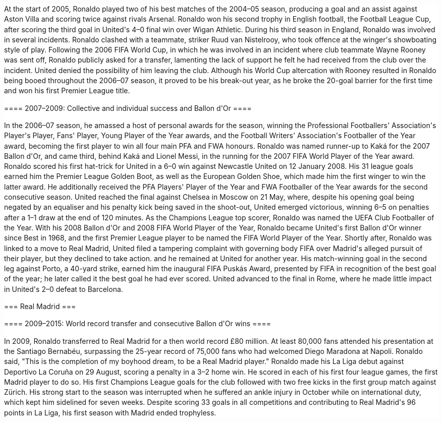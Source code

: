 At the start of 2005, Ronaldo played two of his best matches of the 2004–05 season, producing a goal and an assist against Aston Villa and scoring twice against rivals Arsenal. Ronaldo won his second trophy in English football, the Football League Cup, after scoring the third goal in United's 4–0 final win over Wigan Athletic.
During his third season in England, Ronaldo was involved in several incidents. Ronaldo clashed with a teammate, striker Ruud van Nistelrooy, who took offence at the winger's showboating style of play. Following the 2006 FIFA World Cup, in which he was involved in an incident where club teammate Wayne Rooney was sent off, Ronaldo publicly asked for a transfer, lamenting the lack of support he felt he had received from the club over the incident. United denied the possibility of him leaving the club. Although his World Cup altercation with Rooney resulted in Ronaldo being booed throughout the 2006–07 season, it proved to be his break-out year, as he broke the 20-goal barrier for the first time and won his first Premier League title.


==== 2007–2009: Collective and individual success and Ballon d'Or ====

In the 2006–07 season, he amassed a host of personal awards for the season, winning the Professional Footballers' Association's Player's Player, Fans' Player, Young Player of the Year awards, and the Football Writers' Association's Footballer of the Year award, becoming the first player to win all four main PFA and FWA honours. Ronaldo was named runner-up to Kaká for the 2007 Ballon d'Or, and came third, behind Kaká and Lionel Messi, in the running for the 2007 FIFA World Player of the Year award.
Ronaldo scored his first hat-trick for United in a 6–0 win against Newcastle United on 12 January 2008. His 31 league goals earned him the Premier League Golden Boot, as well as the European Golden Shoe, which made him the first winger to win the latter award. He additionally received the PFA Players' Player of the Year and FWA Footballer of the Year awards for the second consecutive season. United reached the final against Chelsea in Moscow on 21 May, where, despite his opening goal being negated by an equaliser and his penalty kick being saved in the shoot-out, United emerged victorious, winning 6–5 on penalties after a 1–1 draw at the end of 120 minutes. As the Champions League top scorer, Ronaldo was named the UEFA Club Footballer of the Year. With his 2008 Ballon d'Or and 2008 FIFA World Player of the Year, Ronaldo became United's first Ballon d'Or winner since Best in 1968, and the first Premier League player to be named the FIFA World Player of the Year.
Shortly after, Ronaldo was linked to a move to Real Madrid, United filed a tampering complaint with governing body FIFA over Madrid's alleged pursuit of their player, but they declined to take action. and he remained at United for another year. His match-winning goal in the second leg against Porto, a 40-yard strike, earned him the inaugural FIFA Puskás Award, presented by FIFA in recognition of the best goal of the year; he later called it the best goal he had ever scored. United advanced to the final in Rome, where he made little impact in United's 2–0 defeat to Barcelona.


=== Real Madrid ===


==== 2009–2015: World record transfer and consecutive Ballon d'Or wins ====

In 2009, Ronaldo transferred to Real Madrid for a then world record £80 million. At least 80,000 fans attended his presentation at the Santiago Bernabéu, surpassing the 25-year record of 75,000 fans who had welcomed Diego Maradona at Napoli. Ronaldo said, "This is the completion of my boyhood dream, to be a Real Madrid player."
Ronaldo made his La Liga debut against Deportivo La Coruña on 29 August, scoring a penalty in a 3–2 home win. He scored in each of his first four league games, the first Madrid player to do so. His first Champions League goals for the club followed with two free kicks in the first group match against Zürich. His strong start to the season was interrupted when he suffered an ankle injury in October while on international duty, which kept him sidelined for seven weeks. Despite scoring 33 goals in all competitions and contributing to Real Madrid's 96 points in La Liga, his first season with Madrid ended trophyless.
